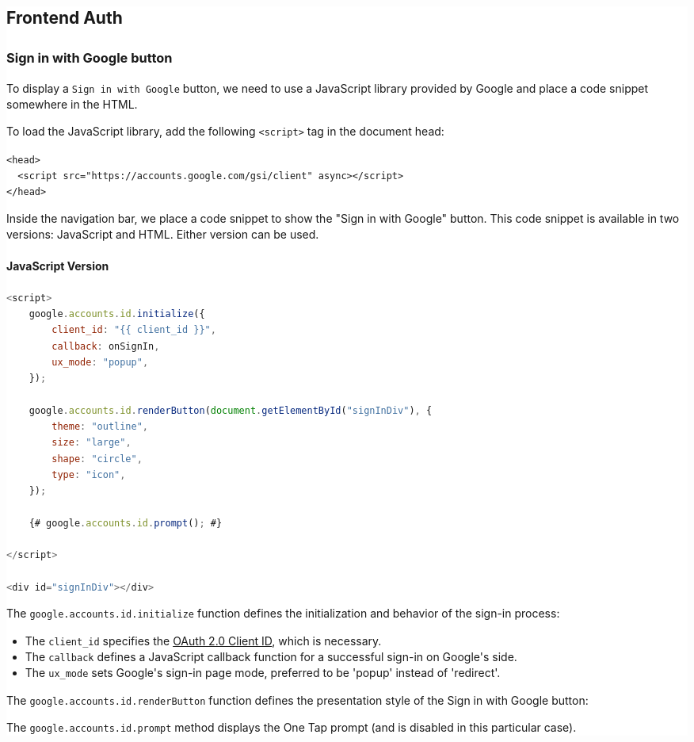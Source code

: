 ## Frontend Auth

### Sign in with Google button

To display a `Sign in with Google` button, we need to use a JavaScript library provided by Google and place a code snippet somewhere in the HTML.

To load the JavaScript library, add the following `<script>` tag in the document head:

```
<head>
  <script src="https://accounts.google.com/gsi/client" async></script>
</head>
```

Inside the navigation bar, we place a code snippet to show the "Sign in with Google" button.
This code snippet is available in two versions: JavaScript and HTML. Either version can be used.

#### JavaScript Version

```javascript
<script>
    google.accounts.id.initialize({
        client_id: "{{ client_id }}",
        callback: onSignIn,
        ux_mode: "popup",
    });

    google.accounts.id.renderButton(document.getElementById("signInDiv"), {
        theme: "outline",
        size: "large",
        shape: "circle",
        type: "icon",
    });

    {# google.accounts.id.prompt(); #}

</script>

<div id="signInDiv"></div>
```

The `google.accounts.id.initialize` function defines the initialization and behavior of the sign-in process:

- The `client_id` specifies the [OAuth 2.0 Client ID](https://developers.google.com/identity/gsi/web/guides/get-google-api-clientid), which is necessary.
- The `callback` defines a JavaScript callback function for a successful sign-in on Google's side.
- The `ux_mode` sets Google's sign-in page mode, preferred to be 'popup' instead of 'redirect'.

The `google.accounts.id.renderButton` function defines the presentation style of the Sign in with Google button:

The `google.accounts.id.prompt` method displays the One Tap prompt (and is disabled in this particular case).
